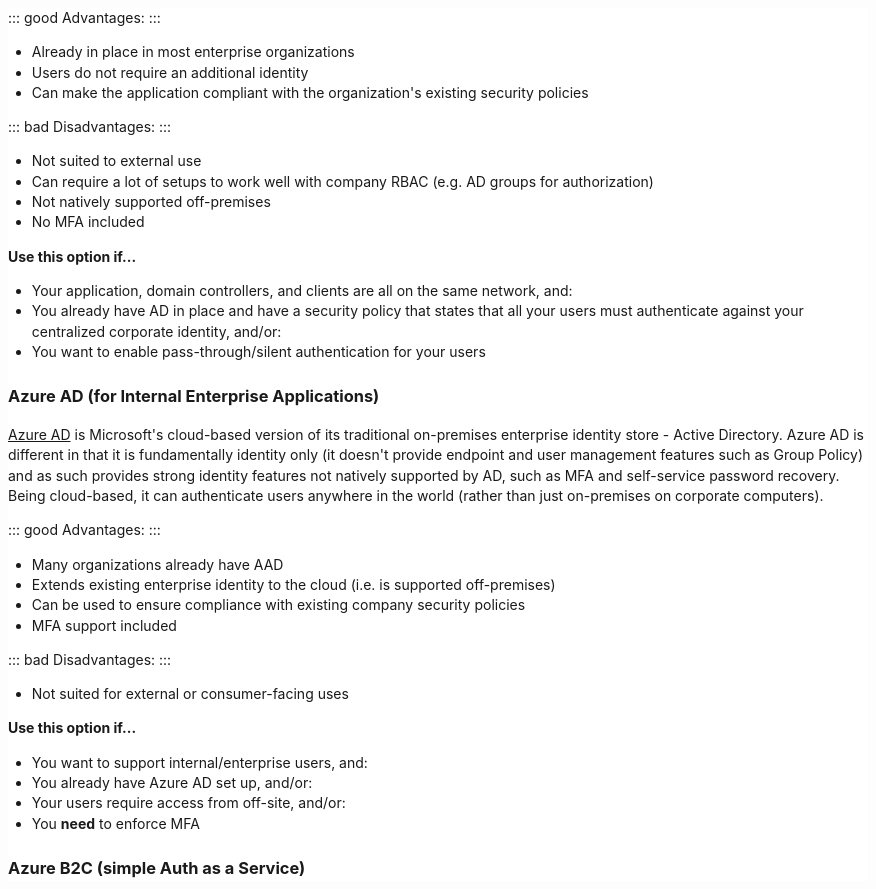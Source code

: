 ::: good
Advantages:
:::

* Already in place in most enterprise organizations
* Users do not require an additional identity
* Can make the application compliant with the organization's existing security policies

::: bad
Disadvantages:
:::

* Not suited to external use
* Can require a lot of setups to work well with company RBAC (e.g. AD groups for authorization)
* Not natively supported off-premises
* No MFA included

**Use this option if...** 

* Your application, domain controllers, and clients are all on the same network, and:
* You already have AD in place and have a security policy that states that all your users must authenticate against your centralized corporate identity, and/or:
* You want to enable pass-through/silent authentication for your users

### Azure AD (for Internal Enterprise Applications)

[Azure AD](https://azure.microsoft.com/en-au/products/active-directory/#overview) is Microsoft's cloud-based version of its traditional on-premises enterprise identity store - Active Directory. Azure AD is different in that it is fundamentally identity only (it doesn't provide endpoint and user management features such as Group Policy) and as such provides strong identity features not natively supported by AD, such as MFA and self-service password recovery. Being cloud-based, it can authenticate users anywhere in the world (rather than just on-premises on corporate computers).

::: good
Advantages:
:::

* Many organizations already have AAD
* Extends existing enterprise identity to the cloud (i.e. is supported off-premises)
* Can be used to ensure compliance with existing company security policies
* MFA support included

::: bad
Disadvantages:
:::

* Not suited for external or consumer-facing uses

**Use this option if...** 

* You want to support internal/enterprise users, and:
* You already have Azure AD set up, and/or:
* Your users require access from off-site, and/or:
* You **need** to enforce MFA

### Azure B2C (simple Auth as a Service)
